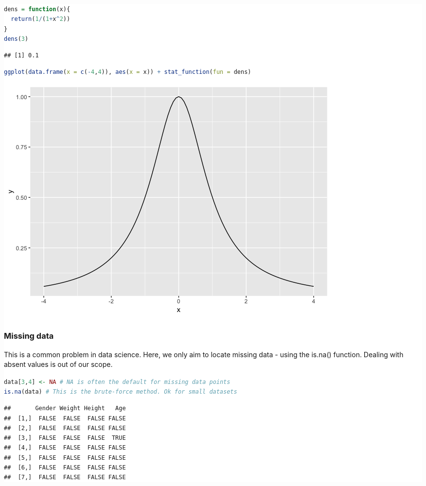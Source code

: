 ``` r
dens = function(x){
  return(1/(1+x^2))
}
dens(3)
```

    ## [1] 0.1

``` r
ggplot(data.frame(x = c(-4,4)), aes(x = x)) + stat_function(fun = dens)
```

![](Figures/fun-1.png)

### Missing data

This is a common problem in data science. Here, we only aim to locate missing data - using the is.na() function. Dealing with absent values is out of our scope.

``` r
data[3,4] <- NA # NA is often the default for missing data points
is.na(data) # This is the brute-force method. Ok for small datasets
```

    ##       Gender Weight Height   Age
    ##  [1,]  FALSE  FALSE  FALSE FALSE
    ##  [2,]  FALSE  FALSE  FALSE FALSE
    ##  [3,]  FALSE  FALSE  FALSE  TRUE
    ##  [4,]  FALSE  FALSE  FALSE FALSE
    ##  [5,]  FALSE  FALSE  FALSE FALSE
    ##  [6,]  FALSE  FALSE  FALSE FALSE
    ##  [7,]  FALSE  FALSE  FALSE FALSE